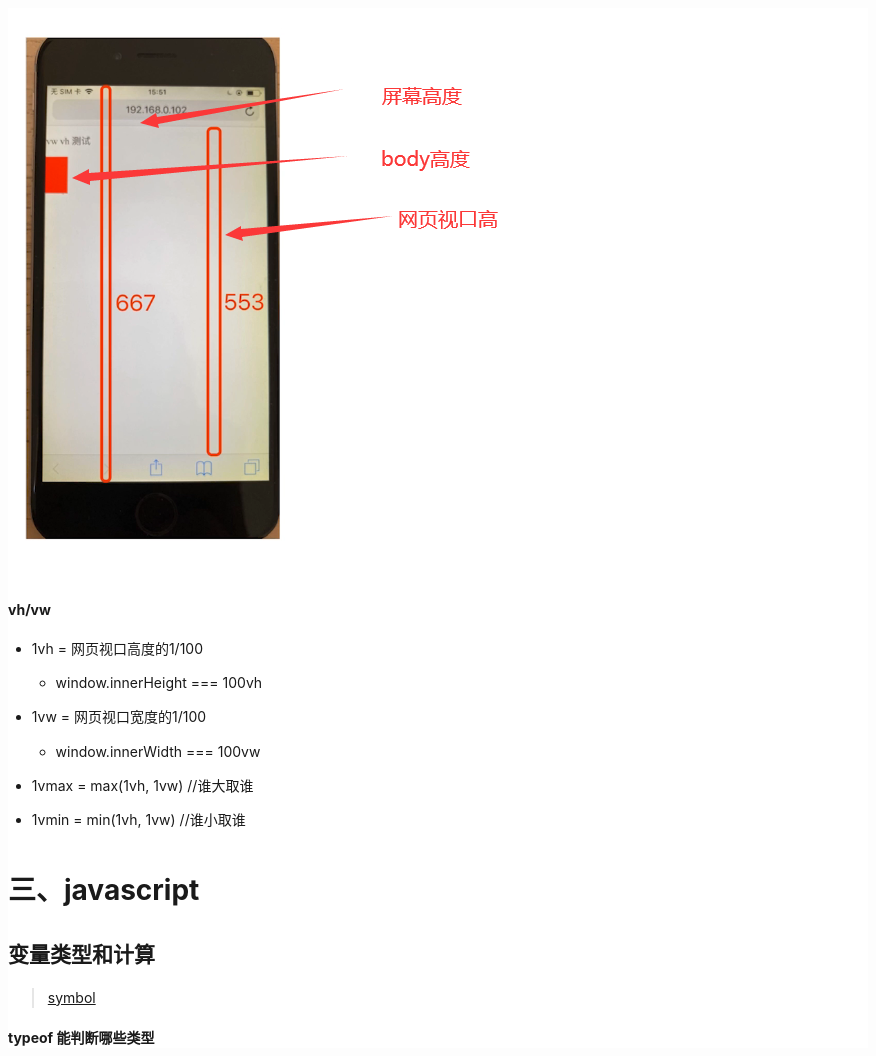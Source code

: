 ![image-20210115171719902](前端面试基础/image-20210115171719902.png)

####  vh/vw

* 1vh = 网页视口高度的1/100
  *  window.innerHeight === 100vh
* 1vw = 网页视口宽度的1/100
  * window.innerWidth === 100vw

* 1vmax = max(1vh, 1vw)  //谁大取谁
* 1vmin = min(1vh, 1vw)  //谁小取谁



#  三、javascript

##  变量类型和计算

> [symbol](https://blog.csdn.net/darabiuz/article/details/121962153?utm_medium=distribute.pc_relevant.none-task-blog-2~default~baidujs_baidulandingword~default-0-121962153-blog-122847268.235^v27^pc_relevant_3mothn_strategy_and_data_recovery&spm=1001.2101.3001.4242.1&utm_relevant_index=3)

####  typeof 能判断哪些类型
